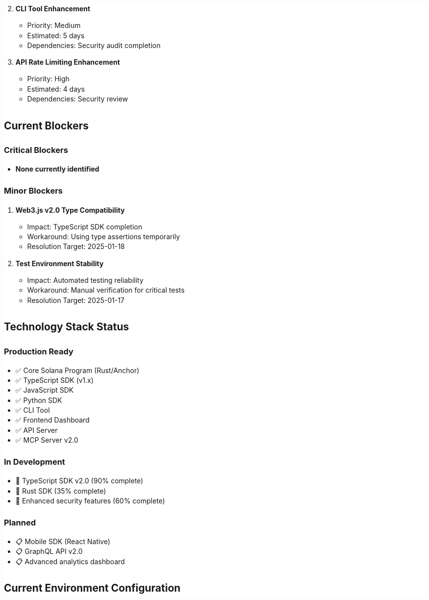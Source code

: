 2. **CLI Tool Enhancement**
   - Priority: Medium
   - Estimated: 5 days
   - Dependencies: Security audit completion

3. **API Rate Limiting Enhancement**
   - Priority: High
   - Estimated: 4 days
   - Dependencies: Security review

## Current Blockers

### Critical Blockers
- **None currently identified**

### Minor Blockers
1. **Web3.js v2.0 Type Compatibility**
   - Impact: TypeScript SDK completion
   - Workaround: Using type assertions temporarily
   - Resolution Target: 2025-01-18

2. **Test Environment Stability**
   - Impact: Automated testing reliability
   - Workaround: Manual verification for critical tests
   - Resolution Target: 2025-01-17

## Technology Stack Status

### Production Ready
- ✅ Core Solana Program (Rust/Anchor)
- ✅ TypeScript SDK (v1.x)
- ✅ JavaScript SDK
- ✅ Python SDK
- ✅ CLI Tool
- ✅ Frontend Dashboard
- ✅ API Server
- ✅ MCP Server v2.0

### In Development
- 🔄 TypeScript SDK v2.0 (90% complete)
- 🔄 Rust SDK (35% complete)
- 🔄 Enhanced security features (60% complete)

### Planned
- 📋 Mobile SDK (React Native)
- 📋 GraphQL API v2.0
- 📋 Advanced analytics dashboard

## Current Environment Configuration
